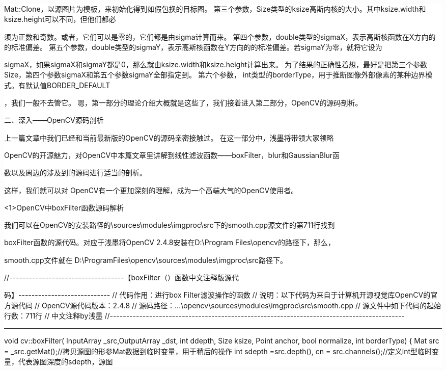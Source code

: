 
Mat::Clone，以源图片为模板，来初始化得到如假包换的目标图。
第三个参数，Size类型的ksize高斯内核的大小。其中ksize.width和ksize.height可以不同，但他们都必


须为正数和奇数。或者，它们可以是零的，它们都是由sigma计算而来。
第四个参数，double类型的sigmaX，表示高斯核函数在X方向的的标准偏差。
第五个参数，double类型的sigmaY，表示高斯核函数在Y方向的的标准偏差。若sigmaY为零，就将它设为


sigmaX，如果sigmaX和sigmaY都是0，那么就由ksize.width和ksize.height计算出来。
为了结果的正确性着想，最好是把第三个参数Size，第四个参数sigmaX和第五个参数sigmaY全部指定到。
第六个参数， int类型的borderType，用于推断图像外部像素的某种边界模式。有默认值BORDER_DEFAULT


，我们一般不去管它。
 嗯，第一部分的理论介绍大概就是这些了，我们接着进入第二部分，OpenCV的源码剖析。


二、深入——OpenCV源码剖析


上一篇文章中我们已经和当前最新版的OpenCV的源码亲密接触过。 在这一部分中，浅墨将带领大家领略


OpenCV的开源魅力，对OpenCV中本篇文章里讲解到线性滤波函数——boxFilter，blur和GaussianBlur函


数以及周边的涉及到的源码进行适当的剖析。


这样，我们就可以对 OpenCV有一个更加深刻的理解，成为一个高端大气的OpenCV使用者。


<1>OpenCV中boxFilter函数源码解析


我们可以在OpenCV的安装路径的\sources\modules\imgproc\src下的smooth.cpp源文件的第711行找到


boxFilter函数的源代码。对应于浅墨将OpenCV 2.4.8安装在D:\Program Files\opencv的路径下，那么，


smooth.cpp文件就在 D:\ProgramFiles\opencv\sources\modules\imgproc\src路径下。


//-----------------------------------【boxFilter（）函数中文注释版源代


码】----------------------------
// 代码作用：进行box Filter滤波操作的函数
// 说明：以下代码为来自于计算机开源视觉库OpenCV的官方源代码
// OpenCV源代码版本：2.4.8
// 源码路径：…\opencv\sources\modules\imgproc\src\smooth.cpp
// 源文件中如下代码的起始行数：711行
// 中文注释by浅墨
//------------------------------------------------------------------------------------------


--------------
void cv::boxFilter( InputArray _src,OutputArray _dst, int ddepth,
        Size ksize, Point anchor,
        bool normalize, int borderType)
{
   Mat src = _src.getMat();//拷贝源图的形参Mat数据到临时变量，用于稍后的操作
int sdepth =src.depth(), cn = src.channels();//定义int型临时变量，代表源图深度的sdepth，源图
